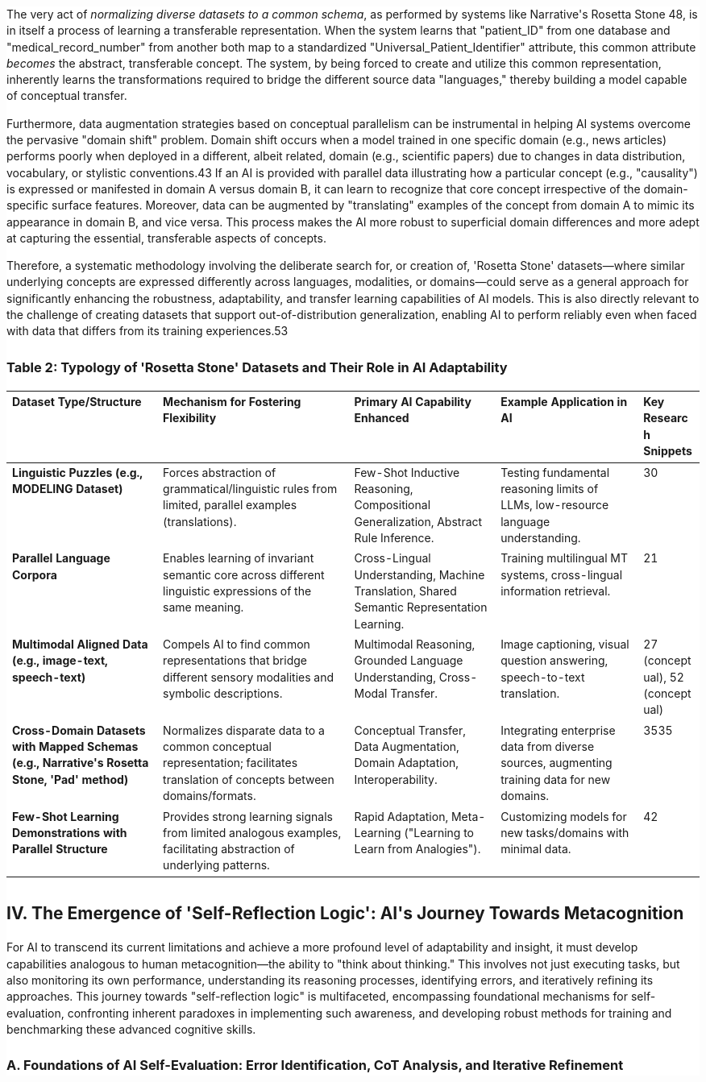 The very act of *normalizing diverse datasets to a common schema*, as performed by systems like Narrative's Rosetta Stone 48, is in itself a process of learning a transferable representation. When the system learns that "patient\_ID" from one database and "medical\_record\_number" from another both map to a standardized "Universal\_Patient\_Identifier" attribute, this common attribute *becomes* the abstract, transferable concept. The system, by being forced to create and utilize this common representation, inherently learns the transformations required to bridge the different source data "languages," thereby building a model capable of conceptual transfer.

Furthermore, data augmentation strategies based on conceptual parallelism can be instrumental in helping AI systems overcome the pervasive "domain shift" problem. Domain shift occurs when a model trained in one specific domain (e.g., news articles) performs poorly when deployed in a different, albeit related, domain (e.g., scientific papers) due to changes in data distribution, vocabulary, or stylistic conventions.43 If an AI is provided with parallel data illustrating how a particular concept (e.g., "causality") is expressed or manifested in domain A versus domain B, it can learn to recognize that core concept irrespective of the domain-specific surface features. Moreover, data can be augmented by "translating" examples of the concept from domain A to mimic its appearance in domain B, and vice versa. This process makes the AI more robust to superficial domain differences and more adept at capturing the essential, transferable aspects of concepts.

Therefore, a systematic methodology involving the deliberate search for, or creation of, 'Rosetta Stone' datasets—where similar underlying concepts are expressed differently across languages, modalities, or domains—could serve as a general approach for significantly enhancing the robustness, adaptability, and transfer learning capabilities of AI models. This is also directly relevant to the challenge of creating datasets that support out-of-distribution generalization, enabling AI to perform reliably even when faced with data that differs from its training experiences.53

### **Table 2: Typology of 'Rosetta Stone' Datasets and Their Role in AI Adaptability**

| Dataset Type/Structure | Mechanism for Fostering Flexibility | Primary AI Capability Enhanced | Example Application in AI | Key Research Snippets |
| :---- | :---- | :---- | :---- | :---- |
| **Linguistic Puzzles (e.g., MODELING Dataset)** | Forces abstraction of grammatical/linguistic rules from limited, parallel examples (translations). | Few-Shot Inductive Reasoning, Compositional Generalization, Abstract Rule Inference. | Testing fundamental reasoning limits of LLMs, low-resource language understanding. | 30 |
| **Parallel Language Corpora** | Enables learning of invariant semantic core across different linguistic expressions of the same meaning. | Cross-Lingual Understanding, Machine Translation, Shared Semantic Representation Learning. | Training multilingual MT systems, cross-lingual information retrieval. | 21 |
| **Multimodal Aligned Data (e.g., image-text, speech-text)** | Compels AI to find common representations that bridge different sensory modalities and symbolic descriptions. | Multimodal Reasoning, Grounded Language Understanding, Cross-Modal Transfer. | Image captioning, visual question answering, speech-to-text translation. | 27 (conceptual), 52 (conceptual) |
| **Cross-Domain Datasets with Mapped Schemas (e.g., Narrative's Rosetta Stone, 'Pad' method)** | Normalizes disparate data to a common conceptual representation; facilitates translation of concepts between domains/formats. | Conceptual Transfer, Data Augmentation, Domain Adaptation, Interoperability. | Integrating enterprise data from diverse sources, augmenting training data for new domains. | 3535 |
| **Few-Shot Learning Demonstrations with Parallel Structure** | Provides strong learning signals from limited analogous examples, facilitating abstraction of underlying patterns. | Rapid Adaptation, Meta-Learning ("Learning to Learn from Analogies"). | Customizing models for new tasks/domains with minimal data. | 42 |

## **IV. The Emergence of 'Self-Reflection Logic': AI's Journey Towards Metacognition**

For AI to transcend its current limitations and achieve a more profound level of adaptability and insight, it must develop capabilities analogous to human metacognition—the ability to "think about thinking." This involves not just executing tasks, but also monitoring its own performance, understanding its reasoning processes, identifying errors, and iteratively refining its approaches. This journey towards "self-reflection logic" is multifaceted, encompassing foundational mechanisms for self-evaluation, confronting inherent paradoxes in implementing such awareness, and developing robust methods for training and benchmarking these advanced cognitive skills.

### **A. Foundations of AI Self-Evaluation: Error Identification, CoT Analysis, and Iterative Refinement**
